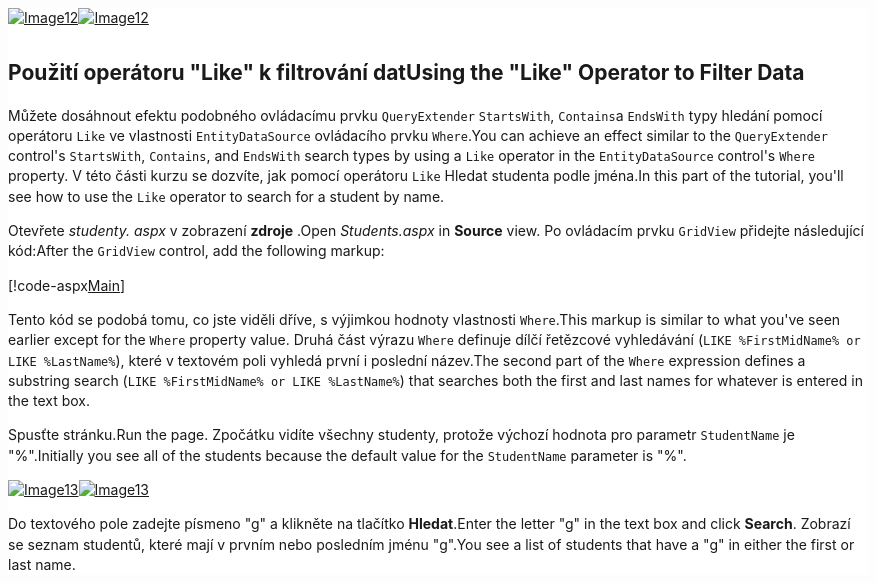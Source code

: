 <span data-ttu-id="e444a-215">[![Image12](the-entity-framework-and-aspnet-getting-started-part-3/_static/image32.png)](the-entity-framework-and-aspnet-getting-started-part-3/_static/image31.png)</span><span class="sxs-lookup"><span data-stu-id="e444a-215">[![Image12](the-entity-framework-and-aspnet-getting-started-part-3/_static/image32.png)](the-entity-framework-and-aspnet-getting-started-part-3/_static/image31.png)</span></span>

## <a name="using-the-like-operator-to-filter-data"></a><span data-ttu-id="e444a-216">Použití operátoru "Like" k filtrování dat</span><span class="sxs-lookup"><span data-stu-id="e444a-216">Using the "Like" Operator to Filter Data</span></span>

<span data-ttu-id="e444a-217">Můžete dosáhnout efektu podobného ovládacímu prvku `QueryExtender` `StartsWith`, `Contains`a `EndsWith` typy hledání pomocí operátoru `Like` ve vlastnosti `EntityDataSource` ovládacího prvku `Where`.</span><span class="sxs-lookup"><span data-stu-id="e444a-217">You can achieve an effect similar to the `QueryExtender` control's `StartsWith`, `Contains`, and `EndsWith` search types by using a `Like` operator in the `EntityDataSource` control's `Where` property.</span></span> <span data-ttu-id="e444a-218">V této části kurzu se dozvíte, jak pomocí operátoru `Like` Hledat studenta podle jména.</span><span class="sxs-lookup"><span data-stu-id="e444a-218">In this part of the tutorial, you'll see how to use the `Like` operator to search for a student by name.</span></span>

<span data-ttu-id="e444a-219">Otevřete *studenty. aspx* v zobrazení **zdroje** .</span><span class="sxs-lookup"><span data-stu-id="e444a-219">Open *Students.aspx* in **Source** view.</span></span> <span data-ttu-id="e444a-220">Po ovládacím prvku `GridView` přidejte následující kód:</span><span class="sxs-lookup"><span data-stu-id="e444a-220">After the `GridView` control, add the following markup:</span></span>

[!code-aspx[Main](the-entity-framework-and-aspnet-getting-started-part-3/samples/sample9.aspx)]

<span data-ttu-id="e444a-221">Tento kód se podobá tomu, co jste viděli dříve, s výjimkou hodnoty vlastnosti `Where`.</span><span class="sxs-lookup"><span data-stu-id="e444a-221">This markup is similar to what you've seen earlier except for the `Where` property value.</span></span> <span data-ttu-id="e444a-222">Druhá část výrazu `Where` definuje dílčí řetězcové vyhledávání (`LIKE %FirstMidName% or LIKE %LastName%`), které v textovém poli vyhledá první i poslední název.</span><span class="sxs-lookup"><span data-stu-id="e444a-222">The second part of the `Where` expression defines a substring search (`LIKE %FirstMidName% or LIKE %LastName%`) that searches both the first and last names for whatever is entered in the text box.</span></span>

<span data-ttu-id="e444a-223">Spusťte stránku.</span><span class="sxs-lookup"><span data-stu-id="e444a-223">Run the page.</span></span> <span data-ttu-id="e444a-224">Zpočátku vidíte všechny studenty, protože výchozí hodnota pro parametr `StudentName` je "%".</span><span class="sxs-lookup"><span data-stu-id="e444a-224">Initially you see all of the students because the default value for the `StudentName` parameter is "%".</span></span>

<span data-ttu-id="e444a-225">[![Image13](the-entity-framework-and-aspnet-getting-started-part-3/_static/image34.png)](the-entity-framework-and-aspnet-getting-started-part-3/_static/image33.png)</span><span class="sxs-lookup"><span data-stu-id="e444a-225">[![Image13](the-entity-framework-and-aspnet-getting-started-part-3/_static/image34.png)](the-entity-framework-and-aspnet-getting-started-part-3/_static/image33.png)</span></span>

<span data-ttu-id="e444a-226">Do textového pole zadejte písmeno "g" a klikněte na tlačítko **Hledat**.</span><span class="sxs-lookup"><span data-stu-id="e444a-226">Enter the letter "g" in the text box and click **Search**.</span></span> <span data-ttu-id="e444a-227">Zobrazí se seznam studentů, které mají v prvním nebo posledním jménu "g".</span><span class="sxs-lookup"><span data-stu-id="e444a-227">You see a list of students that have a "g" in either the first or last name.</span></span>
